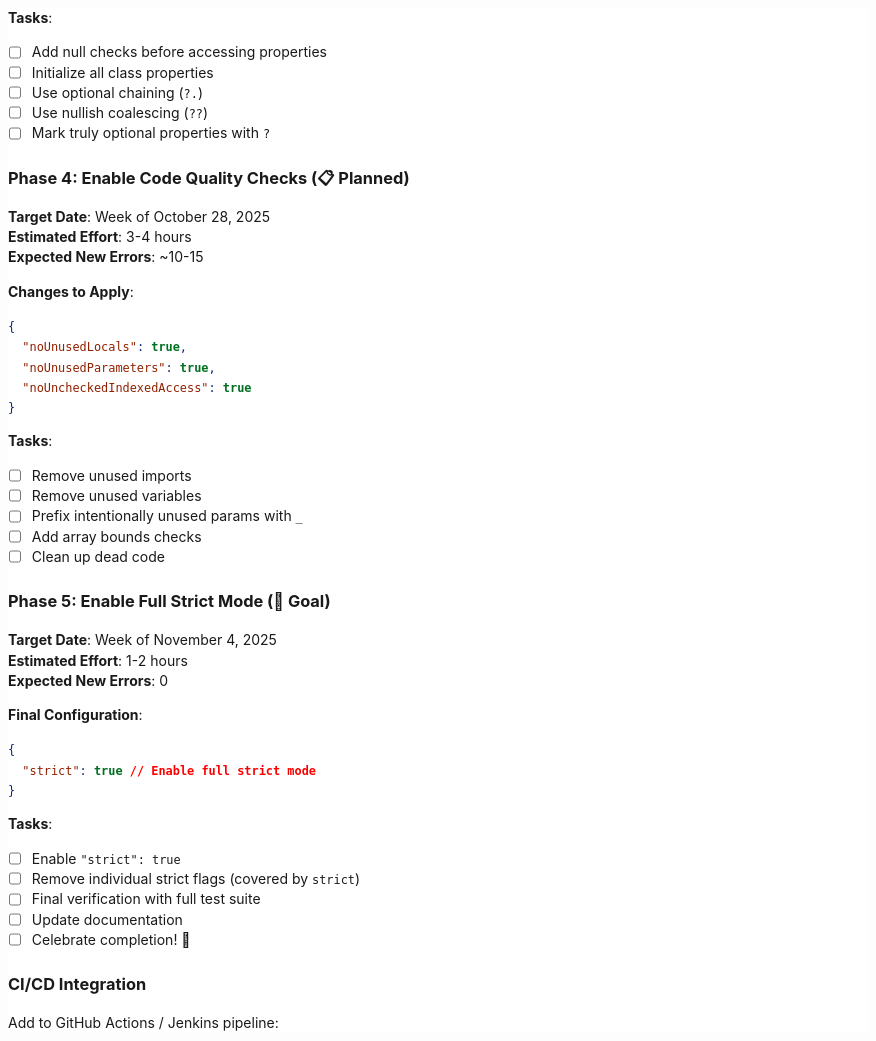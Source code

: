 **Tasks**:

- [ ] Add null checks before accessing properties
- [ ] Initialize all class properties
- [ ] Use optional chaining (`?.`)
- [ ] Use nullish coalescing (`??`)
- [ ] Mark truly optional properties with `?`

### Phase 4: Enable Code Quality Checks (📋 Planned)

**Target Date**: Week of October 28, 2025  
**Estimated Effort**: 3-4 hours  
**Expected New Errors**: ~10-15

**Changes to Apply**:

```json
{
  "noUnusedLocals": true,
  "noUnusedParameters": true,
  "noUncheckedIndexedAccess": true
}
```

**Tasks**:

- [ ] Remove unused imports
- [ ] Remove unused variables
- [ ] Prefix intentionally unused params with `_`
- [ ] Add array bounds checks
- [ ] Clean up dead code

### Phase 5: Enable Full Strict Mode (🎯 Goal)

**Target Date**: Week of November 4, 2025  
**Estimated Effort**: 1-2 hours  
**Expected New Errors**: 0

**Final Configuration**:

```json
{
  "strict": true // Enable full strict mode
}
```

**Tasks**:

- [ ] Enable `"strict": true`
- [ ] Remove individual strict flags (covered by `strict`)
- [ ] Final verification with full test suite
- [ ] Update documentation
- [ ] Celebrate completion! 🎉

### CI/CD Integration

Add to GitHub Actions / Jenkins pipeline:
